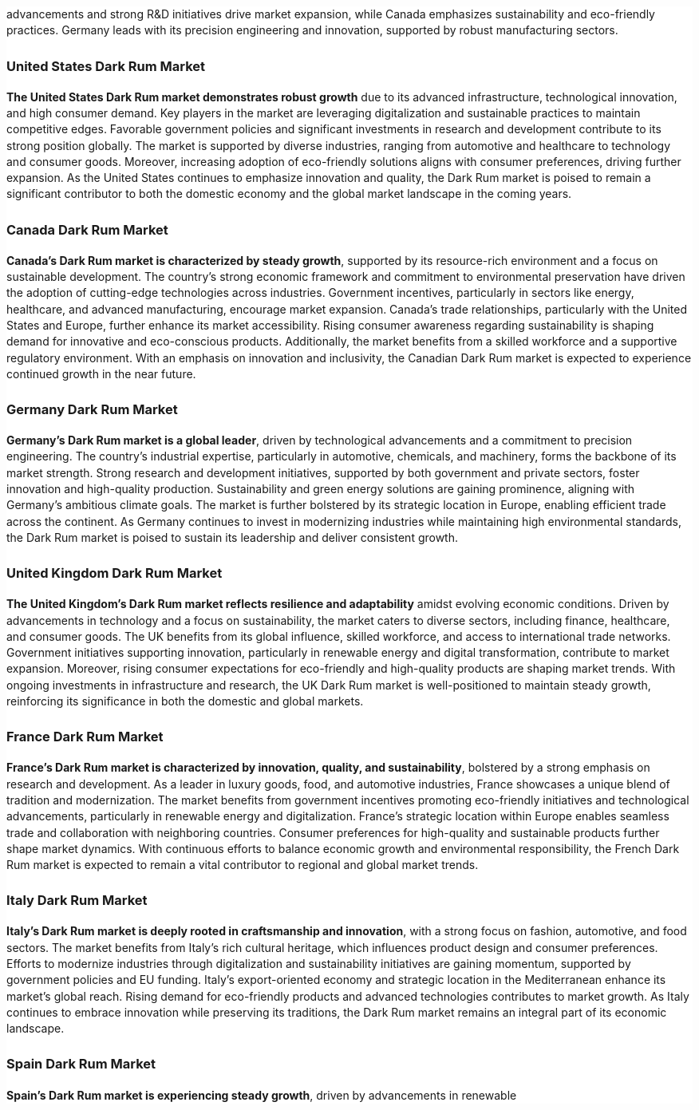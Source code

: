 advancements and strong R&amp;D initiatives drive market expansion, while Canada emphasizes sustainability and eco-friendly practices. Germany leads with its precision engineering and innovation, supported by robust manufacturing sectors.</span></em></p></blockquote><h3><strong>United States Dark Rum Market</strong></h3><p><strong>The United States Dark Rum market demonstrates robust growth</strong> due to its advanced infrastructure, technological innovation, and high consumer demand. Key players in the market are leveraging digitalization and sustainable practices to maintain competitive edges. Favorable government policies and significant investments in research and development contribute to its strong position globally. The market is supported by diverse industries, ranging from automotive and healthcare to technology and consumer goods. Moreover, increasing adoption of eco-friendly solutions aligns with consumer preferences, driving further expansion. As the United States continues to emphasize innovation and quality, the Dark Rum market is poised to remain a significant contributor to both the domestic economy and the global market landscape in the coming years.</p><h3><strong>Canada Dark Rum Market</strong></h3><p><strong>Canada&rsquo;s Dark Rum market is characterized by steady growth</strong>, supported by its resource-rich environment and a focus on sustainable development. The country&rsquo;s strong economic framework and commitment to environmental preservation have driven the adoption of cutting-edge technologies across industries. Government incentives, particularly in sectors like energy, healthcare, and advanced manufacturing, encourage market expansion. Canada&rsquo;s trade relationships, particularly with the United States and Europe, further enhance its market accessibility. Rising consumer awareness regarding sustainability is shaping demand for innovative and eco-conscious products. Additionally, the market benefits from a skilled workforce and a supportive regulatory environment. With an emphasis on innovation and inclusivity, the Canadian Dark Rum market is expected to experience continued growth in the near future.</p><h3><strong>Germany Dark Rum Market</strong></h3><p><strong>Germany&rsquo;s Dark Rum market is a global leader</strong>, driven by technological advancements and a commitment to precision engineering. The country&rsquo;s industrial expertise, particularly in automotive, chemicals, and machinery, forms the backbone of its market strength. Strong research and development initiatives, supported by both government and private sectors, foster innovation and high-quality production. Sustainability and green energy solutions are gaining prominence, aligning with Germany&rsquo;s ambitious climate goals. The market is further bolstered by its strategic location in Europe, enabling efficient trade across the continent. As Germany continues to invest in modernizing industries while maintaining high environmental standards, the Dark Rum market is poised to sustain its leadership and deliver consistent growth.</p><h3><strong>United Kingdom Dark Rum Market</strong></h3><p><strong>The United Kingdom&rsquo;s Dark Rum market reflects resilience and adaptability</strong> amidst evolving economic conditions. Driven by advancements in technology and a focus on sustainability, the market caters to diverse sectors, including finance, healthcare, and consumer goods. The UK benefits from its global influence, skilled workforce, and access to international trade networks. Government initiatives supporting innovation, particularly in renewable energy and digital transformation, contribute to market expansion. Moreover, rising consumer expectations for eco-friendly and high-quality products are shaping market trends. With ongoing investments in infrastructure and research, the UK Dark Rum market is well-positioned to maintain steady growth, reinforcing its significance in both the domestic and global markets.</p><h3><strong>France Dark Rum Market</strong></h3><p><strong>France&rsquo;s Dark Rum market is characterized by innovation, quality, and sustainability</strong>, bolstered by a strong emphasis on research and development. As a leader in luxury goods, food, and automotive industries, France showcases a unique blend of tradition and modernization. The market benefits from government incentives promoting eco-friendly initiatives and technological advancements, particularly in renewable energy and digitalization. France&rsquo;s strategic location within Europe enables seamless trade and collaboration with neighboring countries. Consumer preferences for high-quality and sustainable products further shape market dynamics. With continuous efforts to balance economic growth and environmental responsibility, the French Dark Rum market is expected to remain a vital contributor to regional and global market trends.</p><h3><strong>Italy Dark Rum Market</strong></h3><p><strong>Italy&rsquo;s Dark Rum market is deeply rooted in craftsmanship and innovation</strong>, with a strong focus on fashion, automotive, and food sectors. The market benefits from Italy&rsquo;s rich cultural heritage, which influences product design and consumer preferences. Efforts to modernize industries through digitalization and sustainability initiatives are gaining momentum, supported by government policies and EU funding. Italy&rsquo;s export-oriented economy and strategic location in the Mediterranean enhance its market&rsquo;s global reach. Rising demand for eco-friendly products and advanced technologies contributes to market growth. As Italy continues to embrace innovation while preserving its traditions, the Dark Rum market remains an integral part of its economic landscape.</p><h3><strong>Spain Dark Rum Market</strong></h3><p><strong>Spain&rsquo;s Dark Rum market is experiencing steady growth</strong>, driven by advancements in renewable